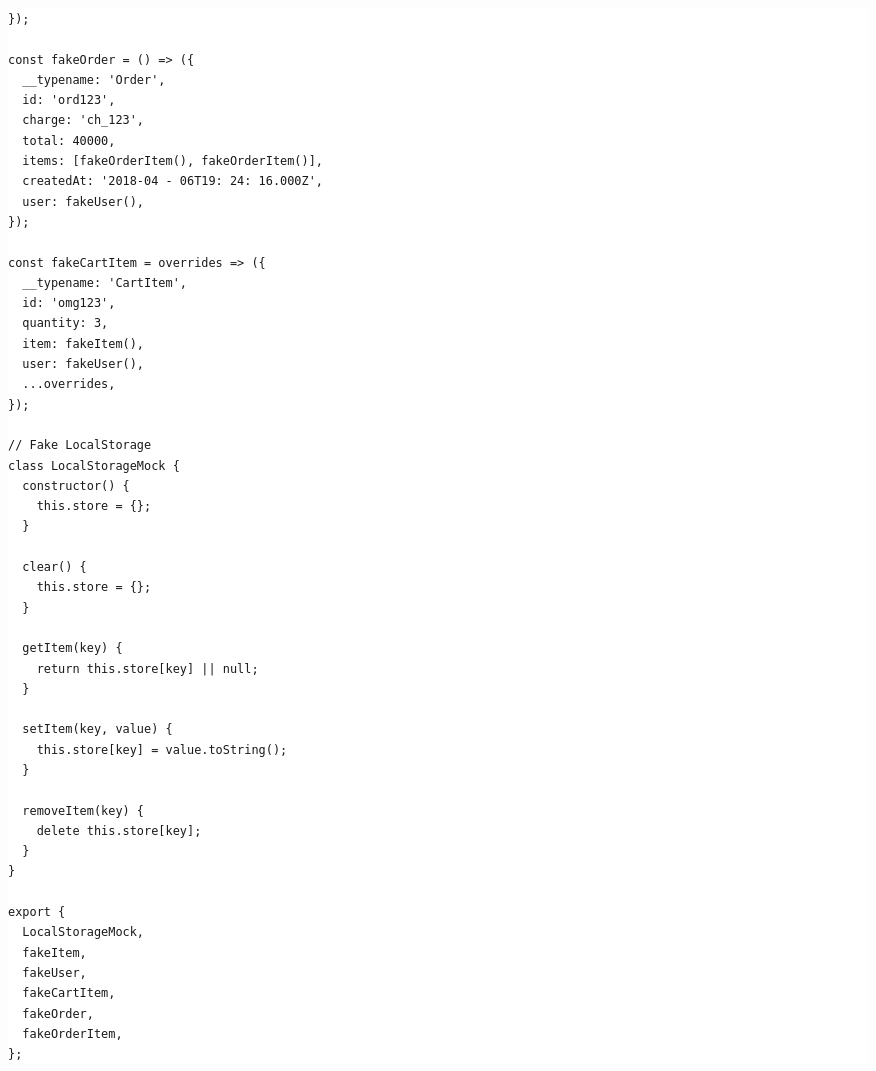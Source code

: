 ```
});

const fakeOrder = () => ({
  __typename: 'Order',
  id: 'ord123',
  charge: 'ch_123',
  total: 40000,
  items: [fakeOrderItem(), fakeOrderItem()],
  createdAt: '2018-04 - 06T19: 24: 16.000Z',
  user: fakeUser(),
});

const fakeCartItem = overrides => ({
  __typename: 'CartItem',
  id: 'omg123',
  quantity: 3,
  item: fakeItem(),
  user: fakeUser(),
  ...overrides,
});

// Fake LocalStorage
class LocalStorageMock {
  constructor() {
    this.store = {};
  }

  clear() {
    this.store = {};
  }

  getItem(key) {
    return this.store[key] || null;
  }

  setItem(key, value) {
    this.store[key] = value.toString();
  }

  removeItem(key) {
    delete this.store[key];
  }
}

export {
  LocalStorageMock,
  fakeItem,
  fakeUser,
  fakeCartItem,
  fakeOrder,
  fakeOrderItem,
};
```
